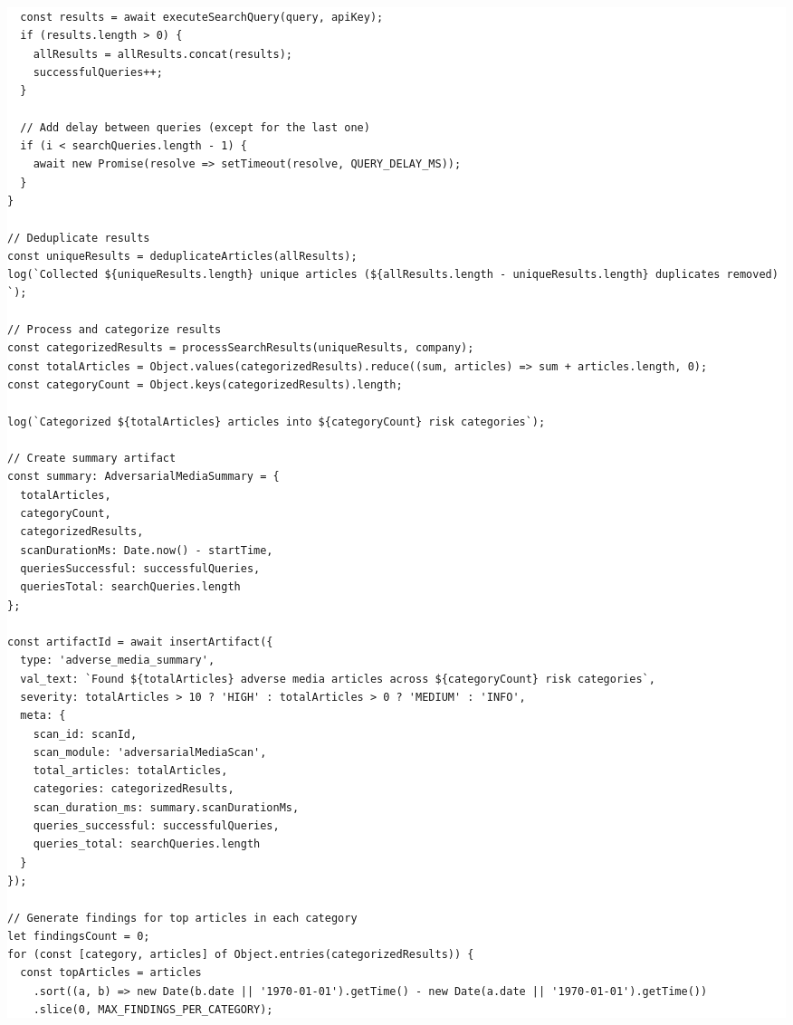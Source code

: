      const results = await executeSearchQuery(query, apiKey);
      if (results.length > 0) {
        allResults = allResults.concat(results);
        successfulQueries++;
      }
      
      // Add delay between queries (except for the last one)
      if (i < searchQueries.length - 1) {
        await new Promise(resolve => setTimeout(resolve, QUERY_DELAY_MS));
      }
    }
    
    // Deduplicate results
    const uniqueResults = deduplicateArticles(allResults);
    log(`Collected ${uniqueResults.length} unique articles (${allResults.length - uniqueResults.length} duplicates removed)`);
    
    // Process and categorize results
    const categorizedResults = processSearchResults(uniqueResults, company);
    const totalArticles = Object.values(categorizedResults).reduce((sum, articles) => sum + articles.length, 0);
    const categoryCount = Object.keys(categorizedResults).length;
    
    log(`Categorized ${totalArticles} articles into ${categoryCount} risk categories`);
    
    // Create summary artifact
    const summary: AdversarialMediaSummary = {
      totalArticles,
      categoryCount,
      categorizedResults,
      scanDurationMs: Date.now() - startTime,
      queriesSuccessful: successfulQueries,
      queriesTotal: searchQueries.length
    };
    
    const artifactId = await insertArtifact({
      type: 'adverse_media_summary',
      val_text: `Found ${totalArticles} adverse media articles across ${categoryCount} risk categories`,
      severity: totalArticles > 10 ? 'HIGH' : totalArticles > 0 ? 'MEDIUM' : 'INFO',
      meta: {
        scan_id: scanId,
        scan_module: 'adversarialMediaScan',
        total_articles: totalArticles,
        categories: categorizedResults,
        scan_duration_ms: summary.scanDurationMs,
        queries_successful: successfulQueries,
        queries_total: searchQueries.length
      }
    });
    
    // Generate findings for top articles in each category
    let findingsCount = 0;
    for (const [category, articles] of Object.entries(categorizedResults)) {
      const topArticles = articles
        .sort((a, b) => new Date(b.date || '1970-01-01').getTime() - new Date(a.date || '1970-01-01').getTime())
        .slice(0, MAX_FINDINGS_PER_CATEGORY);
